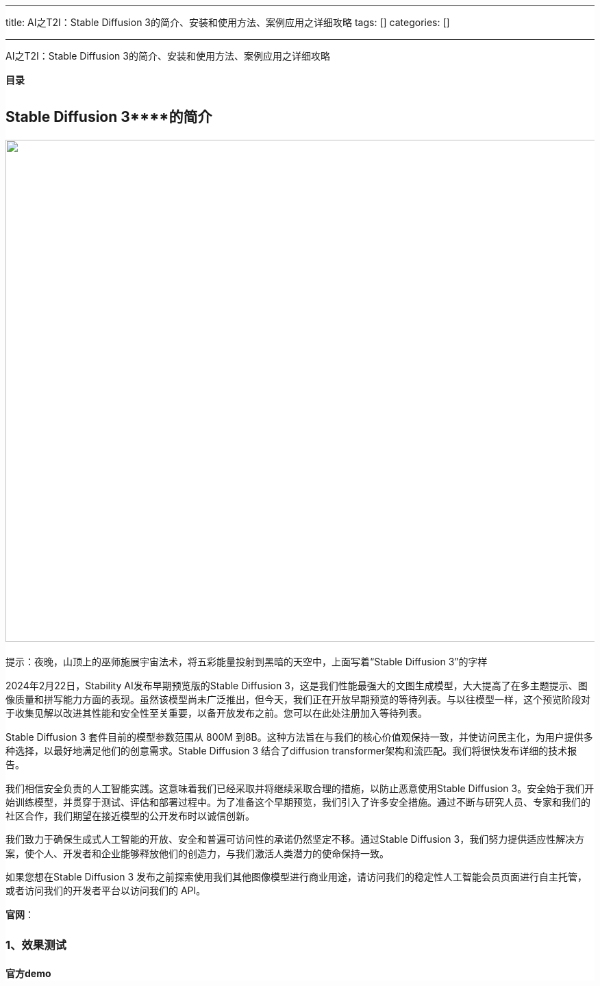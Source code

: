 
--- 
title:  AI之T2I：Stable Diffusion 3的简介、安装和使用方法、案例应用之详细攻略 
tags: []
categories: [] 

---
AI之T2I：Stable Diffusion 3的简介、安装和使用方法、案例应用之详细攻略





**目录**

























## **Stable Diffusion 3****的简介**

<img alt="" height="733" src="https://img-blog.csdnimg.cn/direct/c3a681f4583f4bcd906e419efd967c05.png" width="1200">

提示：夜晚，山顶上的巫师施展宇宙法术，将五彩能量投射到黑暗的天空中，上面写着“Stable Diffusion 3”的字样

2024年2月22日，Stability AI发布早期预览版的Stable Diffusion 3，这是我们性能最强大的文图生成模型，大大提高了在多主题提示、图像质量和拼写能力方面的表现。虽然该模型尚未广泛推出，但今天，我们正在开放早期预览的等待列表。与以往模型一样，这个预览阶段对于收集见解以改进其性能和安全性至关重要，以备开放发布之前。您可以在此处注册加入等待列表。

Stable Diffusion 3 套件目前的模型参数范围从 800M 到8B。这种方法旨在与我们的核心价值观保持一致，并使访问民主化，为用户提供多种选择，以最好地满足他们的创意需求。Stable Diffusion 3 结合了diffusion transformer架构和流匹配。我们将很快发布详细的技术报告。

我们相信安全负责的人工智能实践。这意味着我们已经采取并将继续采取合理的措施，以防止恶意使用Stable Diffusion 3。安全始于我们开始训练模型，并贯穿于测试、评估和部署过程中。为了准备这个早期预览，我们引入了许多安全措施。通过不断与研究人员、专家和我们的社区合作，我们期望在接近模型的公开发布时以诚信创新。

我们致力于确保生成式人工智能的开放、安全和普遍可访问性的承诺仍然坚定不移。通过Stable Diffusion 3，我们努力提供适应性解决方案，使个人、开发者和企业能够释放他们的创造力，与我们激活人类潜力的使命保持一致。

如果您想在Stable Diffusion 3 发布之前探索使用我们其他图像模型进行商业用途，请访问我们的稳定性人工智能会员页面进行自主托管，或者访问我们的开发者平台以访问我们的 API。



**<strong>官网**</strong>：



### **1、效果测试**

#### **官方demo**
